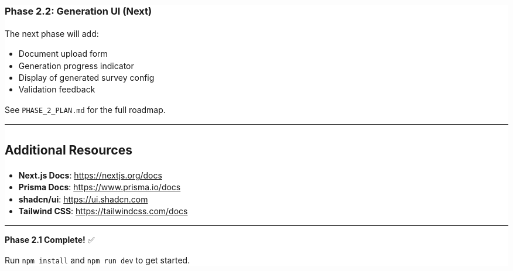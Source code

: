 ### Phase 2.2: Generation UI (Next)

The next phase will add:
- Document upload form
- Generation progress indicator
- Display of generated survey config
- Validation feedback

See `PHASE_2_PLAN.md` for the full roadmap.

---

## Additional Resources

- **Next.js Docs**: https://nextjs.org/docs
- **Prisma Docs**: https://www.prisma.io/docs
- **shadcn/ui**: https://ui.shadcn.com
- **Tailwind CSS**: https://tailwindcss.com/docs

---

**Phase 2.1 Complete!** ✅

Run `npm install` and `npm run dev` to get started.

